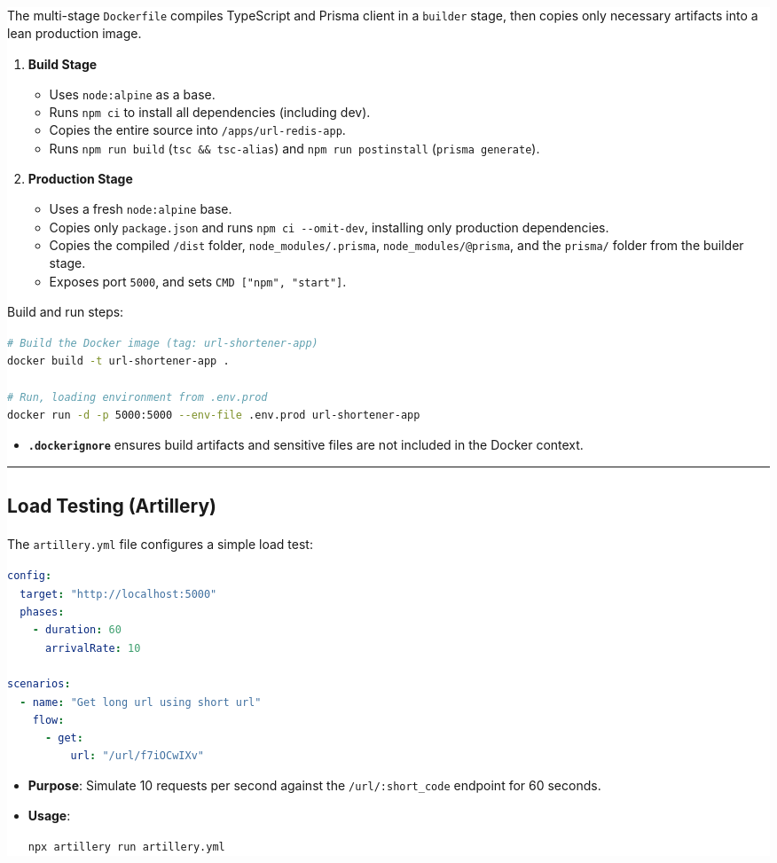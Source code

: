 The multi-stage `Dockerfile` compiles TypeScript and Prisma client in a `builder` stage, then copies only necessary artifacts into a lean production image.

1. **Build Stage**

   - Uses `node:alpine` as a base.
   - Runs `npm ci` to install all dependencies (including dev).
   - Copies the entire source into `/apps/url-redis-app`.
   - Runs `npm run build` (`tsc && tsc-alias`) and `npm run postinstall` (`prisma generate`).

2. **Production Stage**

   - Uses a fresh `node:alpine` base.
   - Copies only `package.json` and runs `npm ci --omit-dev`, installing only production dependencies.
   - Copies the compiled `/dist` folder, `node_modules/.prisma`, `node_modules/@prisma`, and the `prisma/` folder from the builder stage.
   - Exposes port `5000`, and sets `CMD ["npm", "start"]`.

Build and run steps:

```bash
# Build the Docker image (tag: url-shortener-app)
docker build -t url-shortener-app .

# Run, loading environment from .env.prod
docker run -d -p 5000:5000 --env-file .env.prod url-shortener-app
```

- **`.dockerignore`** ensures build artifacts and sensitive files are not included in the Docker context.

---

## Load Testing (Artillery)

The `artillery.yml` file configures a simple load test:

```yaml
config:
  target: "http://localhost:5000"
  phases:
    - duration: 60
      arrivalRate: 10

scenarios:
  - name: "Get long url using short url"
    flow:
      - get:
          url: "/url/f7iOCwIXv"
```

- **Purpose**: Simulate 10 requests per second against the `/url/:short_code` endpoint for 60 seconds.
- **Usage**:

  ```bash
  npx artillery run artillery.yml
  ```

